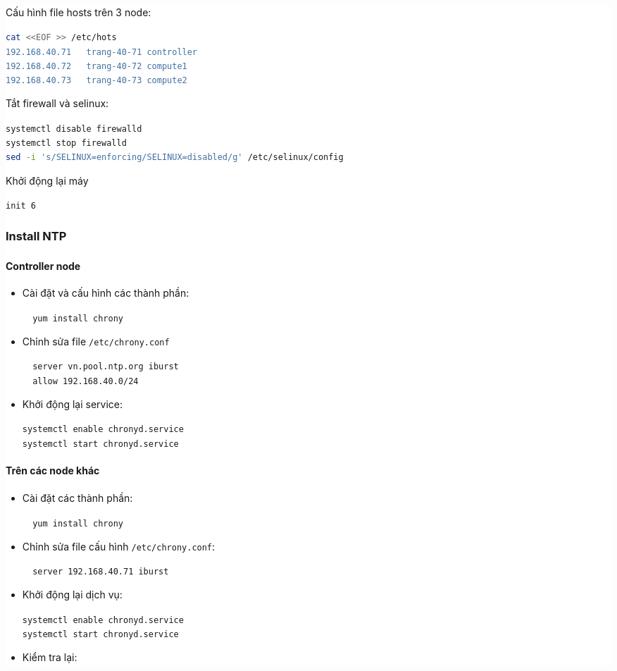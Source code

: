 Cấu hình file hosts trên 3 node:

```sh
cat <<EOF >> /etc/hots
192.168.40.71   trang-40-71 controller
192.168.40.72   trang-40-72 compute1
192.168.40.73   trang-40-73 compute2
```

Tắt firewall và selinux:

```sh
systemctl disable firewalld
systemctl stop firewalld
sed -i 's/SELINUX=enforcing/SELINUX=disabled/g' /etc/selinux/config
```

Khởi động lại máy

	init 6



### Install NTP  

#### Controller node

* Cài đặt và cấu hình các thành phần:

		yum install chrony

* Chỉnh sửa file `/etc/chrony.conf`

		server vn.pool.ntp.org iburst
		allow 192.168.40.0/24

* Khởi động lại service:

	```sh
	systemctl enable chronyd.service
	systemctl start chronyd.service
	```


#### Trên các node khác

* Cài đặt các thành phần:

		yum install chrony

* Chỉnh sửa file cấu hình `/etc/chrony.conf`:

		server 192.168.40.71 iburst

* Khởi động lại dịch vụ:
	```sh
	systemctl enable chronyd.service
	systemctl start chronyd.service	
	```

* Kiểm tra lại:
